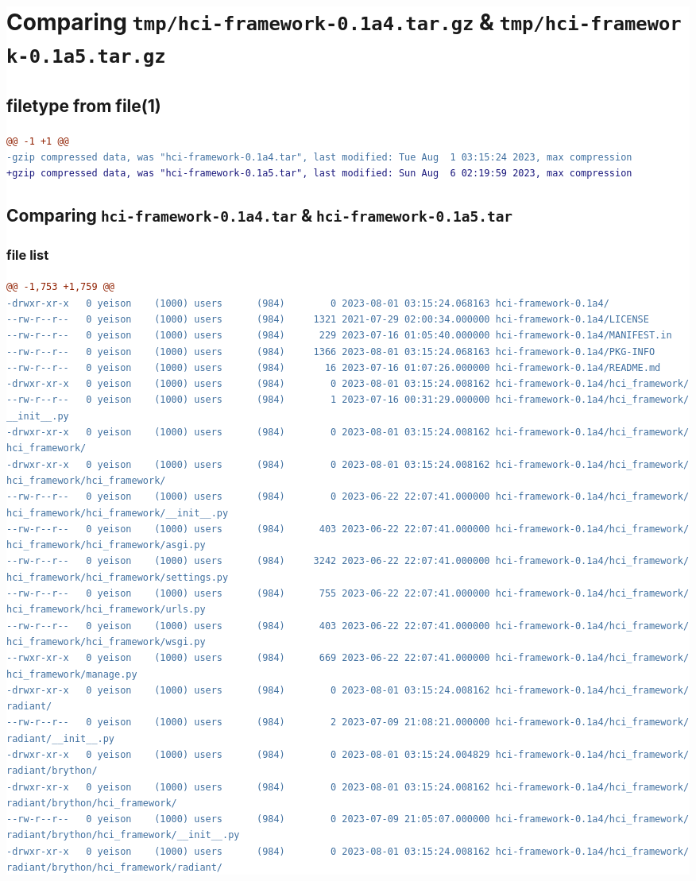 # Comparing `tmp/hci-framework-0.1a4.tar.gz` & `tmp/hci-framework-0.1a5.tar.gz`

## filetype from file(1)

```diff
@@ -1 +1 @@
-gzip compressed data, was "hci-framework-0.1a4.tar", last modified: Tue Aug  1 03:15:24 2023, max compression
+gzip compressed data, was "hci-framework-0.1a5.tar", last modified: Sun Aug  6 02:19:59 2023, max compression
```

## Comparing `hci-framework-0.1a4.tar` & `hci-framework-0.1a5.tar`

### file list

```diff
@@ -1,753 +1,759 @@
-drwxr-xr-x   0 yeison    (1000) users      (984)        0 2023-08-01 03:15:24.068163 hci-framework-0.1a4/
--rw-r--r--   0 yeison    (1000) users      (984)     1321 2021-07-29 02:00:34.000000 hci-framework-0.1a4/LICENSE
--rw-r--r--   0 yeison    (1000) users      (984)      229 2023-07-16 01:05:40.000000 hci-framework-0.1a4/MANIFEST.in
--rw-r--r--   0 yeison    (1000) users      (984)     1366 2023-08-01 03:15:24.068163 hci-framework-0.1a4/PKG-INFO
--rw-r--r--   0 yeison    (1000) users      (984)       16 2023-07-16 01:07:26.000000 hci-framework-0.1a4/README.md
-drwxr-xr-x   0 yeison    (1000) users      (984)        0 2023-08-01 03:15:24.008162 hci-framework-0.1a4/hci_framework/
--rw-r--r--   0 yeison    (1000) users      (984)        1 2023-07-16 00:31:29.000000 hci-framework-0.1a4/hci_framework/__init__.py
-drwxr-xr-x   0 yeison    (1000) users      (984)        0 2023-08-01 03:15:24.008162 hci-framework-0.1a4/hci_framework/hci_framework/
-drwxr-xr-x   0 yeison    (1000) users      (984)        0 2023-08-01 03:15:24.008162 hci-framework-0.1a4/hci_framework/hci_framework/hci_framework/
--rw-r--r--   0 yeison    (1000) users      (984)        0 2023-06-22 22:07:41.000000 hci-framework-0.1a4/hci_framework/hci_framework/hci_framework/__init__.py
--rw-r--r--   0 yeison    (1000) users      (984)      403 2023-06-22 22:07:41.000000 hci-framework-0.1a4/hci_framework/hci_framework/hci_framework/asgi.py
--rw-r--r--   0 yeison    (1000) users      (984)     3242 2023-06-22 22:07:41.000000 hci-framework-0.1a4/hci_framework/hci_framework/hci_framework/settings.py
--rw-r--r--   0 yeison    (1000) users      (984)      755 2023-06-22 22:07:41.000000 hci-framework-0.1a4/hci_framework/hci_framework/hci_framework/urls.py
--rw-r--r--   0 yeison    (1000) users      (984)      403 2023-06-22 22:07:41.000000 hci-framework-0.1a4/hci_framework/hci_framework/hci_framework/wsgi.py
--rwxr-xr-x   0 yeison    (1000) users      (984)      669 2023-06-22 22:07:41.000000 hci-framework-0.1a4/hci_framework/hci_framework/manage.py
-drwxr-xr-x   0 yeison    (1000) users      (984)        0 2023-08-01 03:15:24.008162 hci-framework-0.1a4/hci_framework/radiant/
--rw-r--r--   0 yeison    (1000) users      (984)        2 2023-07-09 21:08:21.000000 hci-framework-0.1a4/hci_framework/radiant/__init__.py
-drwxr-xr-x   0 yeison    (1000) users      (984)        0 2023-08-01 03:15:24.004829 hci-framework-0.1a4/hci_framework/radiant/brython/
-drwxr-xr-x   0 yeison    (1000) users      (984)        0 2023-08-01 03:15:24.008162 hci-framework-0.1a4/hci_framework/radiant/brython/hci_framework/
--rw-r--r--   0 yeison    (1000) users      (984)        0 2023-07-09 21:05:07.000000 hci-framework-0.1a4/hci_framework/radiant/brython/hci_framework/__init__.py
-drwxr-xr-x   0 yeison    (1000) users      (984)        0 2023-08-01 03:15:24.008162 hci-framework-0.1a4/hci_framework/radiant/brython/hci_framework/radiant/
```